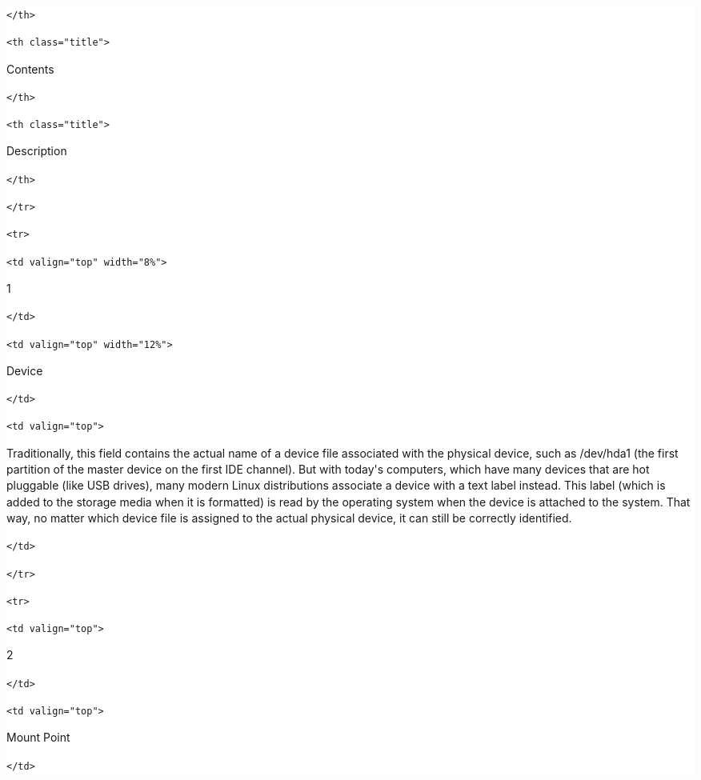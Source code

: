 ```{=html}
</th>
```
```{=html}
<th class="title">
```
Contents
```{=html}
</th>
```
```{=html}
<th class="title">
```
Description
```{=html}
</th>
```
```{=html}
</tr>
```
```{=html}
<tr>
```
```{=html}
<td valign="top" width="8%">
```
1
```{=html}
</td>
```
```{=html}
<td valign="top" width="12%">
```
Device
```{=html}
</td>
```
```{=html}
<td valign="top">
```
Traditionally, this field contains the actual name of a device file associated with the physical device, such as /dev/hda1 (the first partition of the master device on the first IDE channel). But with today's computers, which have many devices that are hot pluggable (like USB drives), many modern Linux distributions associate a device with a text label instead. This label (which is added to the storage media when it is formatted) is read by the operating system when the device is attached to the system. That way, no matter which device file is assigned to the actual physical device, it can still be correctly identified.
```{=html}
</td>
```
```{=html}
</tr>
```
```{=html}
<tr>
```
```{=html}
<td valign="top">
```
2
```{=html}
</td>
```
```{=html}
<td valign="top">
```
Mount Point
```{=html}
</td>
```
```{=html}
```